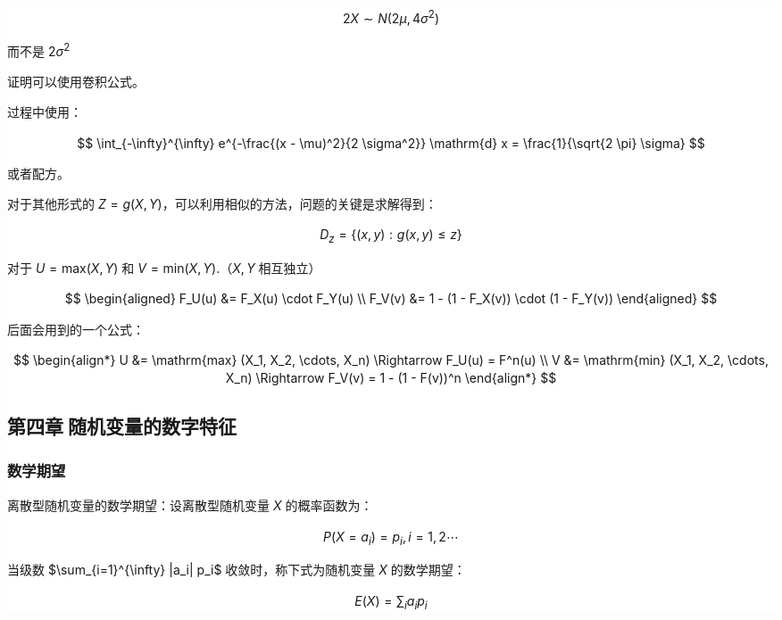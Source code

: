 $$
2 X \sim N(2 \mu, 4 \sigma^2)
$$

而不是 $2 \sigma^2$

证明可以使用卷积公式。

过程中使用：

$$
\int_{-\infty}^{\infty} e^{-\frac{(x - \mu)^2}{2 \sigma^2}} \mathrm{d} x = \frac{1}{\sqrt{2 \pi} \sigma}
$$

或者配方。

对于其他形式的 $Z = g(X, Y)$，可以利用相似的方法，问题的关键是求解得到：

$$
D_z = \{ (x,y): g(x,y) \leq z \}
$$

对于 $U = \mathrm{max} (X, Y)$ 和 $V = \mathrm{min} (X,Y)$.（$X, Y$ 相互独立）

$$
\begin{aligned}
F_U(u) &= F_X(u) \cdot F_Y(u) \\
F_V(v) &= 1 - (1 - F_X(v)) \cdot (1 - F_Y(v))
\end{aligned}
$$

后面会用到的一个公式：

$$
\begin{align*}
U &= \mathrm{max} (X_1, X_2, \cdots, X_n) \Rightarrow F_U(u) = F^n(u) \\
V &= \mathrm{min} (X_1, X_2, \cdots, X_n) \Rightarrow F_V(v) = 1 - (1 - F(v))^n
\end{align*}
$$

## 第四章 随机变量的数字特征

### 数学期望

离散型随机变量的数学期望：设离散型随机变量 $X$ 的概率函数为：

$$
P(X = a_i) = p_i, i=1,2\cdots
$$

当级数 $\sum_{i=1}^{\infty} |a_i| p_i$ 收敛时，称下式为随机变量 $X$ 的数学期望：

$$
E(X) = \sum_i a_i p_i
$$
